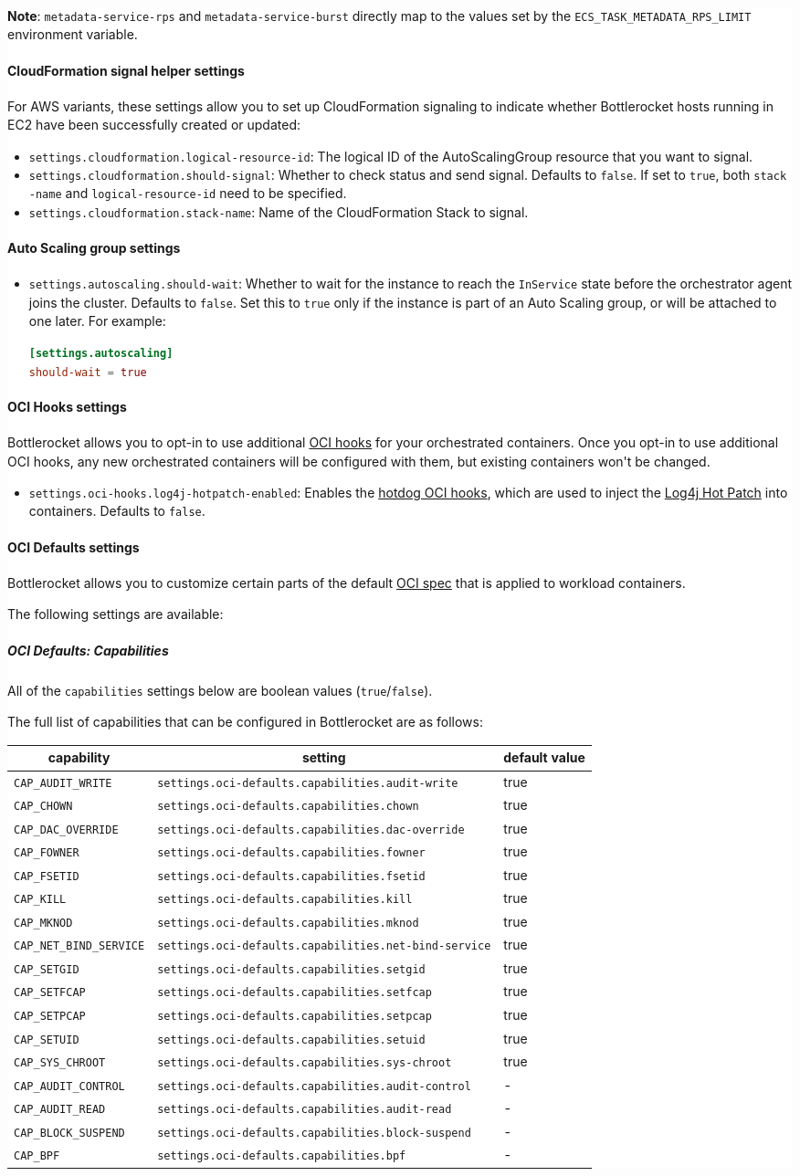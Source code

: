   **Note**: `metadata-service-rps` and `metadata-service-burst` directly map to the values set by the `ECS_TASK_METADATA_RPS_LIMIT` environment variable.

#### CloudFormation signal helper settings

For AWS variants, these settings allow you to set up CloudFormation signaling to indicate whether Bottlerocket hosts running in EC2 have been successfully created or updated:

* `settings.cloudformation.logical-resource-id`: The logical ID of the AutoScalingGroup resource that you want to signal.
* `settings.cloudformation.should-signal`: Whether to check status and send signal. Defaults to `false`. If set to `true`, both `stack-name` and `logical-resource-id` need to be specified.
* `settings.cloudformation.stack-name`: Name of the CloudFormation Stack to signal.

#### Auto Scaling group settings

* `settings.autoscaling.should-wait`: Whether to wait for the instance to reach the `InService` state before the orchestrator agent joins the cluster. Defaults to `false`. Set this to `true` only if the instance is part of an Auto Scaling group, or will be attached to one later.
  For example:

  ```toml
  [settings.autoscaling]
  should-wait = true
  ```

#### OCI Hooks settings

Bottlerocket allows you to opt-in to use additional [OCI hooks](https://github.com/opencontainers/runtime-spec/blob/main/runtime.md#lifecycle) for your orchestrated containers.
Once you opt-in to use additional OCI hooks, any new orchestrated containers will be configured with them, but existing containers won't be changed.

* `settings.oci-hooks.log4j-hotpatch-enabled`: Enables the [hotdog OCI hooks](https://github.com/bottlerocket-os/hotdog), which are used to inject the [Log4j Hot Patch](https://github.com/corretto/hotpatch-for-apache-log4j2) into containers. Defaults to `false`.

#### OCI Defaults settings

Bottlerocket allows you to customize certain parts of the default [OCI spec](https://github.com/opencontainers/runtime-spec/blob/main/config.md) that is applied to workload containers.

The following settings are available:

##### OCI Defaults: Capabilities

All of the `capabilities` settings below are boolean values (`true`/`false`).

The full list of capabilities that can be configured in Bottlerocket are as follows:

capability | setting | default value
----- | ----- | -----
`CAP_AUDIT_WRITE` | `settings.oci-defaults.capabilities.audit-write` | true
`CAP_CHOWN` | `settings.oci-defaults.capabilities.chown` | true
`CAP_DAC_OVERRIDE` | `settings.oci-defaults.capabilities.dac-override` | true
`CAP_FOWNER` | `settings.oci-defaults.capabilities.fowner` | true
`CAP_FSETID` | `settings.oci-defaults.capabilities.fsetid` | true
`CAP_KILL` | `settings.oci-defaults.capabilities.kill` | true
`CAP_MKNOD` | `settings.oci-defaults.capabilities.mknod` | true
`CAP_NET_BIND_SERVICE` | `settings.oci-defaults.capabilities.net-bind-service` | true
`CAP_SETGID` | `settings.oci-defaults.capabilities.setgid` | true
`CAP_SETFCAP` | `settings.oci-defaults.capabilities.setfcap` | true
`CAP_SETPCAP` | `settings.oci-defaults.capabilities.setpcap` | true
`CAP_SETUID` | `settings.oci-defaults.capabilities.setuid` | true
`CAP_SYS_CHROOT` | `settings.oci-defaults.capabilities.sys-chroot` | true
`CAP_AUDIT_CONTROL` | `settings.oci-defaults.capabilities.audit-control` | -
`CAP_AUDIT_READ` | `settings.oci-defaults.capabilities.audit-read` | -
`CAP_BLOCK_SUSPEND` | `settings.oci-defaults.capabilities.block-suspend` | -
`CAP_BPF` | `settings.oci-defaults.capabilities.bpf` | -